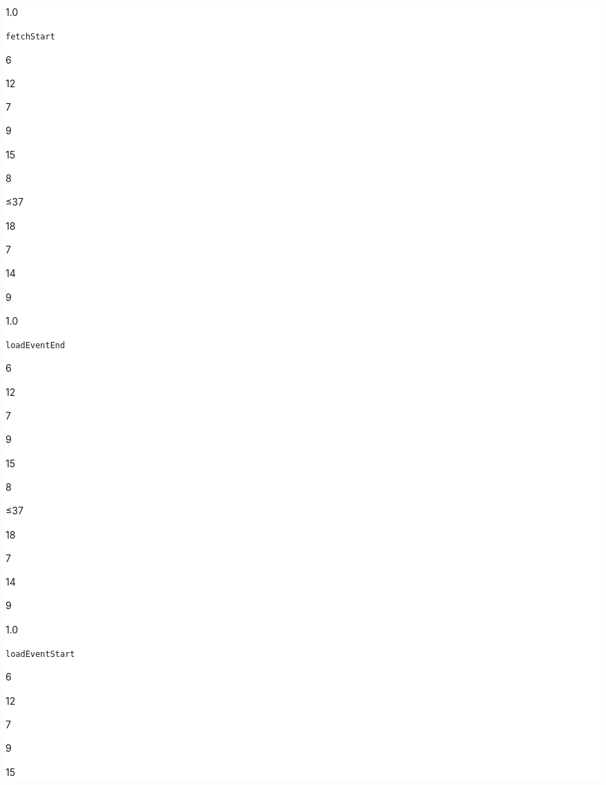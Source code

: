 1.0

`fetchStart`

6

12

7

9

15

8

≤37

18

7

14

9

1.0

`loadEventEnd`

6

12

7

9

15

8

≤37

18

7

14

9

1.0

`loadEventStart`

6

12

7

9

15
